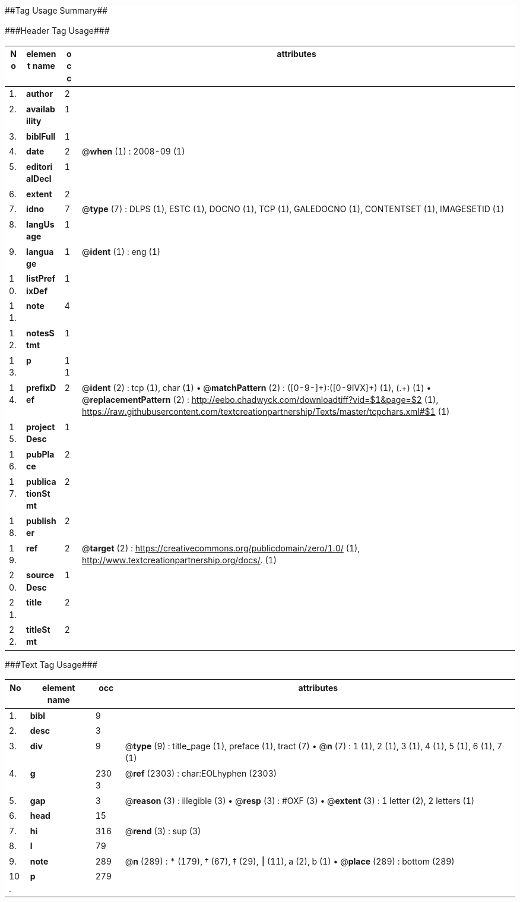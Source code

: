 ##Tag Usage Summary##

###Header Tag Usage###

|No|element name|occ|attributes|
|---|---|---|---|
|1.|__author__|2||
|2.|__availability__|1||
|3.|__biblFull__|1||
|4.|__date__|2| @__when__ (1) : 2008-09 (1)|
|5.|__editorialDecl__|1||
|6.|__extent__|2||
|7.|__idno__|7| @__type__ (7) : DLPS (1), ESTC (1), DOCNO (1), TCP (1), GALEDOCNO (1), CONTENTSET (1), IMAGESETID (1)|
|8.|__langUsage__|1||
|9.|__language__|1| @__ident__ (1) : eng (1)|
|10.|__listPrefixDef__|1||
|11.|__note__|4||
|12.|__notesStmt__|1||
|13.|__p__|11||
|14.|__prefixDef__|2| @__ident__ (2) : tcp (1), char (1)  •  @__matchPattern__ (2) : ([0-9\-]+):([0-9IVX]+) (1), (.+) (1)  •  @__replacementPattern__ (2) : http://eebo.chadwyck.com/downloadtiff?vid=$1&page=$2 (1), https://raw.githubusercontent.com/textcreationpartnership/Texts/master/tcpchars.xml#$1 (1)|
|15.|__projectDesc__|1||
|16.|__pubPlace__|2||
|17.|__publicationStmt__|2||
|18.|__publisher__|2||
|19.|__ref__|2| @__target__ (2) : https://creativecommons.org/publicdomain/zero/1.0/ (1), http://www.textcreationpartnership.org/docs/. (1)|
|20.|__sourceDesc__|1||
|21.|__title__|2||
|22.|__titleStmt__|2||


###Text Tag Usage###

|No|element name|occ|attributes|
|---|---|---|---|
|1.|__bibl__|9||
|2.|__desc__|3||
|3.|__div__|9| @__type__ (9) : title_page (1), preface (1), tract (7)  •  @__n__ (7) : 1 (1), 2 (1), 3 (1), 4 (1), 5 (1), 6 (1), 7 (1)|
|4.|__g__|2303| @__ref__ (2303) : char:EOLhyphen (2303)|
|5.|__gap__|3| @__reason__ (3) : illegible (3)  •  @__resp__ (3) : #OXF (3)  •  @__extent__ (3) : 1 letter (2), 2 letters (1)|
|6.|__head__|15||
|7.|__hi__|316| @__rend__ (3) : sup (3)|
|8.|__l__|79||
|9.|__note__|289| @__n__ (289) : * (179), † (67), ‡ (29), ‖ (11), a (2), b (1)  •  @__place__ (289) : bottom (289)|
|10.|__p__|279||